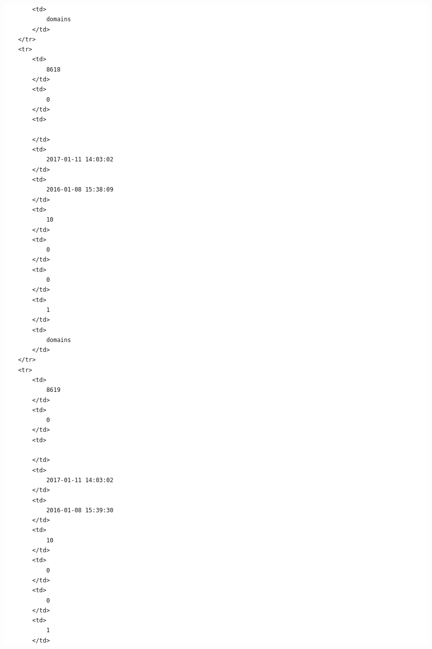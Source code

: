 			<td>
				domains
			</td>
		</tr>
		<tr>
			<td>
				8618
			</td>
			<td>
				0
			</td>
			<td>
				
			</td>
			<td>
				2017-01-11 14:03:02
			</td>
			<td>
				2016-01-08 15:38:09
			</td>
			<td>
				10
			</td>
			<td>
				0
			</td>
			<td>
				0
			</td>
			<td>
				1
			</td>
			<td>
				domains
			</td>
		</tr>
		<tr>
			<td>
				8619
			</td>
			<td>
				0
			</td>
			<td>
				
			</td>
			<td>
				2017-01-11 14:03:02
			</td>
			<td>
				2016-01-08 15:39:30
			</td>
			<td>
				10
			</td>
			<td>
				0
			</td>
			<td>
				0
			</td>
			<td>
				1
			</td>